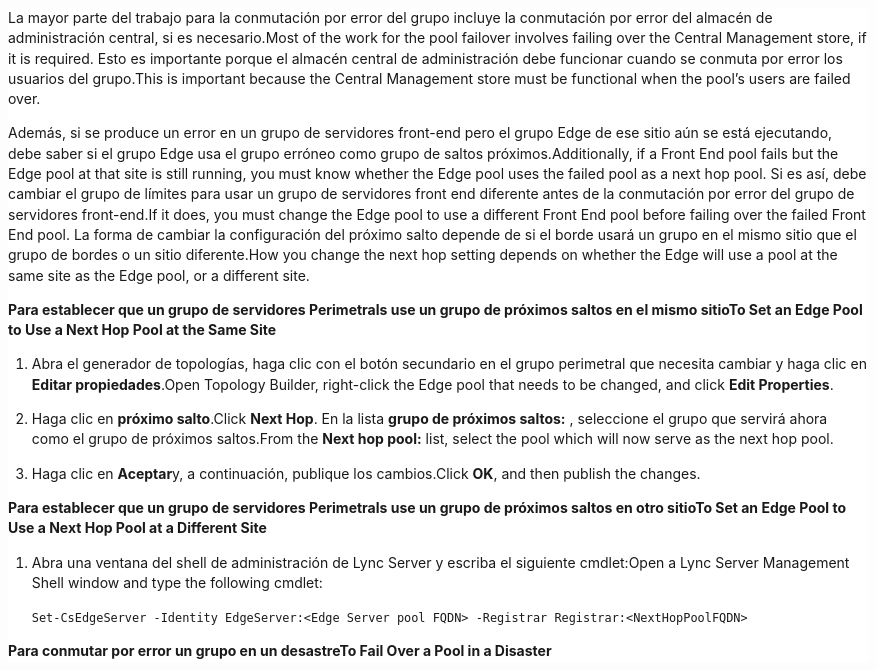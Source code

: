 <span data-ttu-id="48f4a-107">La mayor parte del trabajo para la conmutación por error del grupo incluye la conmutación por error del almacén de administración central, si es necesario.</span><span class="sxs-lookup"><span data-stu-id="48f4a-107">Most of the work for the pool failover involves failing over the Central Management store, if it is required.</span></span> <span data-ttu-id="48f4a-108">Esto es importante porque el almacén central de administración debe funcionar cuando se conmuta por error los usuarios del grupo.</span><span class="sxs-lookup"><span data-stu-id="48f4a-108">This is important because the Central Management store must be functional when the pool’s users are failed over.</span></span>

<span data-ttu-id="48f4a-109">Además, si se produce un error en un grupo de servidores front-end pero el grupo Edge de ese sitio aún se está ejecutando, debe saber si el grupo Edge usa el grupo erróneo como grupo de saltos próximos.</span><span class="sxs-lookup"><span data-stu-id="48f4a-109">Additionally, if a Front End pool fails but the Edge pool at that site is still running, you must know whether the Edge pool uses the failed pool as a next hop pool.</span></span> <span data-ttu-id="48f4a-110">Si es así, debe cambiar el grupo de límites para usar un grupo de servidores front end diferente antes de la conmutación por error del grupo de servidores front-end.</span><span class="sxs-lookup"><span data-stu-id="48f4a-110">If it does, you must change the Edge pool to use a different Front End pool before failing over the failed Front End pool.</span></span> <span data-ttu-id="48f4a-111">La forma de cambiar la configuración del próximo salto depende de si el borde usará un grupo en el mismo sitio que el grupo de bordes o un sitio diferente.</span><span class="sxs-lookup"><span data-stu-id="48f4a-111">How you change the next hop setting depends on whether the Edge will use a pool at the same site as the Edge pool, or a different site.</span></span>

<span data-ttu-id="48f4a-112">**Para establecer que un grupo de servidores Perimetrals use un grupo de próximos saltos en el mismo sitio**</span><span class="sxs-lookup"><span data-stu-id="48f4a-112">**To Set an Edge Pool to Use a Next Hop Pool at the Same Site**</span></span>

1.  <span data-ttu-id="48f4a-113">Abra el generador de topologías, haga clic con el botón secundario en el grupo perimetral que necesita cambiar y haga clic en **Editar propiedades**.</span><span class="sxs-lookup"><span data-stu-id="48f4a-113">Open Topology Builder, right-click the Edge pool that needs to be changed, and click **Edit Properties**.</span></span>

2.  <span data-ttu-id="48f4a-114">Haga clic en **próximo salto**.</span><span class="sxs-lookup"><span data-stu-id="48f4a-114">Click **Next Hop**.</span></span> <span data-ttu-id="48f4a-115">En la lista **grupo de próximos saltos:** , seleccione el grupo que servirá ahora como el grupo de próximos saltos.</span><span class="sxs-lookup"><span data-stu-id="48f4a-115">From the **Next hop pool:** list, select the pool which will now serve as the next hop pool.</span></span>

3.  <span data-ttu-id="48f4a-116">Haga clic en **Aceptar**y, a continuación, publique los cambios.</span><span class="sxs-lookup"><span data-stu-id="48f4a-116">Click **OK**, and then publish the changes.</span></span>

<span data-ttu-id="48f4a-117">**Para establecer que un grupo de servidores Perimetrals use un grupo de próximos saltos en otro sitio**</span><span class="sxs-lookup"><span data-stu-id="48f4a-117">**To Set an Edge Pool to Use a Next Hop Pool at a Different Site**</span></span>

1.  <span data-ttu-id="48f4a-118">Abra una ventana del shell de administración de Lync Server y escriba el siguiente cmdlet:</span><span class="sxs-lookup"><span data-stu-id="48f4a-118">Open a Lync Server Management Shell window and type the following cmdlet:</span></span>
    
        Set-CsEdgeServer -Identity EdgeServer:<Edge Server pool FQDN> -Registrar Registrar:<NextHopPoolFQDN>

<span data-ttu-id="48f4a-119">**Para conmutar por error un grupo en un desastre**</span><span class="sxs-lookup"><span data-stu-id="48f4a-119">**To Fail Over a Pool in a Disaster**</span></span>
